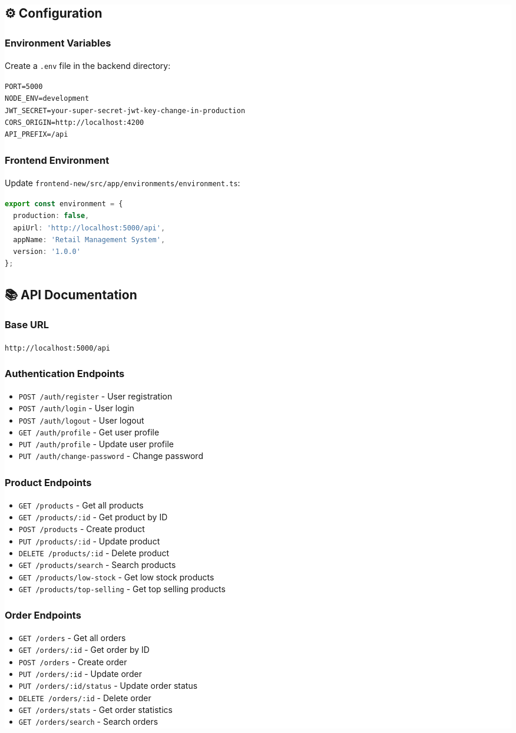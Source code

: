 ## ⚙️ Configuration

### Environment Variables
Create a `.env` file in the backend directory:

```env
PORT=5000
NODE_ENV=development
JWT_SECRET=your-super-secret-jwt-key-change-in-production
CORS_ORIGIN=http://localhost:4200
API_PREFIX=/api
```

### Frontend Environment
Update `frontend-new/src/app/environments/environment.ts`:

```typescript
export const environment = {
  production: false,
  apiUrl: 'http://localhost:5000/api',
  appName: 'Retail Management System',
  version: '1.0.0'
};
```

## 📚 API Documentation

### Base URL
```
http://localhost:5000/api
```

### Authentication Endpoints
- `POST /auth/register` - User registration
- `POST /auth/login` - User login
- `POST /auth/logout` - User logout
- `GET /auth/profile` - Get user profile
- `PUT /auth/profile` - Update user profile
- `PUT /auth/change-password` - Change password

### Product Endpoints
- `GET /products` - Get all products
- `GET /products/:id` - Get product by ID
- `POST /products` - Create product
- `PUT /products/:id` - Update product
- `DELETE /products/:id` - Delete product
- `GET /products/search` - Search products
- `GET /products/low-stock` - Get low stock products
- `GET /products/top-selling` - Get top selling products

### Order Endpoints
- `GET /orders` - Get all orders
- `GET /orders/:id` - Get order by ID
- `POST /orders` - Create order
- `PUT /orders/:id` - Update order
- `PUT /orders/:id/status` - Update order status
- `DELETE /orders/:id` - Delete order
- `GET /orders/stats` - Get order statistics
- `GET /orders/search` - Search orders
